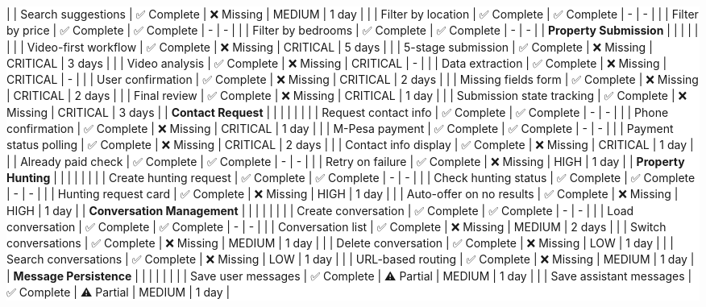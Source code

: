 | | Search suggestions | ✅ Complete | ❌ Missing | MEDIUM | 1 day |
| | Filter by location | ✅ Complete | ✅ Complete | - | - |
| | Filter by price | ✅ Complete | ✅ Complete | - | - |
| | Filter by bedrooms | ✅ Complete | ✅ Complete | - | - |
| **Property Submission** | | | | | |
| | Video-first workflow | ✅ Complete | ❌ Missing | CRITICAL | 5 days |
| | 5-stage submission | ✅ Complete | ❌ Missing | CRITICAL | 3 days |
| | Video analysis | ✅ Complete | ❌ Missing | CRITICAL | - |
| | Data extraction | ✅ Complete | ❌ Missing | CRITICAL | - |
| | User confirmation | ✅ Complete | ❌ Missing | CRITICAL | 2 days |
| | Missing fields form | ✅ Complete | ❌ Missing | CRITICAL | 2 days |
| | Final review | ✅ Complete | ❌ Missing | CRITICAL | 1 day |
| | Submission state tracking | ✅ Complete | ❌ Missing | CRITICAL | 3 days |
| **Contact Request** | | | | | |
| | Request contact info | ✅ Complete | ✅ Complete | - | - |
| | Phone confirmation | ✅ Complete | ❌ Missing | CRITICAL | 1 day |
| | M-Pesa payment | ✅ Complete | ✅ Complete | - | - |
| | Payment status polling | ✅ Complete | ❌ Missing | CRITICAL | 2 days |
| | Contact info display | ✅ Complete | ❌ Missing | CRITICAL | 1 day |
| | Already paid check | ✅ Complete | ✅ Complete | - | - |
| | Retry on failure | ✅ Complete | ❌ Missing | HIGH | 1 day |
| **Property Hunting** | | | | | |
| | Create hunting request | ✅ Complete | ✅ Complete | - | - |
| | Check hunting status | ✅ Complete | ✅ Complete | - | - |
| | Hunting request card | ✅ Complete | ❌ Missing | HIGH | 1 day |
| | Auto-offer on no results | ✅ Complete | ❌ Missing | HIGH | 1 day |
| **Conversation Management** | | | | | |
| | Create conversation | ✅ Complete | ✅ Complete | - | - |
| | Load conversation | ✅ Complete | ✅ Complete | - | - |
| | Conversation list | ✅ Complete | ❌ Missing | MEDIUM | 2 days |
| | Switch conversations | ✅ Complete | ❌ Missing | MEDIUM | 1 day |
| | Delete conversation | ✅ Complete | ❌ Missing | LOW | 1 day |
| | Search conversations | ✅ Complete | ❌ Missing | LOW | 1 day |
| | URL-based routing | ✅ Complete | ❌ Missing | MEDIUM | 1 day |
| **Message Persistence** | | | | | |
| | Save user messages | ✅ Complete | ⚠️ Partial | MEDIUM | 1 day |
| | Save assistant messages | ✅ Complete | ⚠️ Partial | MEDIUM | 1 day |